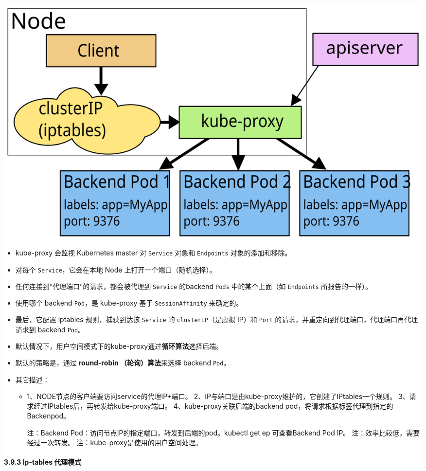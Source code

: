![userspace代理模式下Service概览图](./7-28-k8s.assets/services-userspace-overview.svg)



- kube-proxy 会监视 Kubernetes master 对 `Service` 对象和 `Endpoints` 对象的添加和移除。

- 对每个 `Service`，它会在本地 Node 上打开一个端口（随机选择）。

- 任何连接到“代理端口”的请求，都会被代理到 `Service` 的backend `Pods` 中的某个上面（如 `Endpoints` 所报告的一样）。

- 使用哪个 backend `Pod`，是 kube-proxy 基于 `SessionAffinity` 来确定的。

- 最后，它配置 iptables 规则，捕获到达该 `Service` 的 `clusterIP`（是虚拟 IP）和 `Port` 的请求，并重定向到代理端口，代理端口再代理请求到 backend `Pod`。

- 默认情况下，用户空间模式下的kube-proxy通过**循环算法**选择后端。

- 默认的策略是，通过 **round-robin （轮询）算法**来选择 backend `Pod`。

- 其它描述：

    - 1、NODE节点的客户端要访问service的代理IP+端口。
        2、IP与端口是由kube-proxy维护的，它创建了IPtables一个规则。
        3、请求经过IPtables后，再转发给kube-proxy端口。
        4、kube-proxy关联后端的backend pod，将请求根据标签代理到指定的Backenpod。

        注：Backend Pod：访问节点IP的指定端口，转发到后端的pod。kubectl get ep 可查看Backend Pod IP。
        注：效率比较低，需要经过一次转发。
        注：kube-proxy是使用的用户空间处理。

#### 3.9.3 Ip-tables 代理模式
